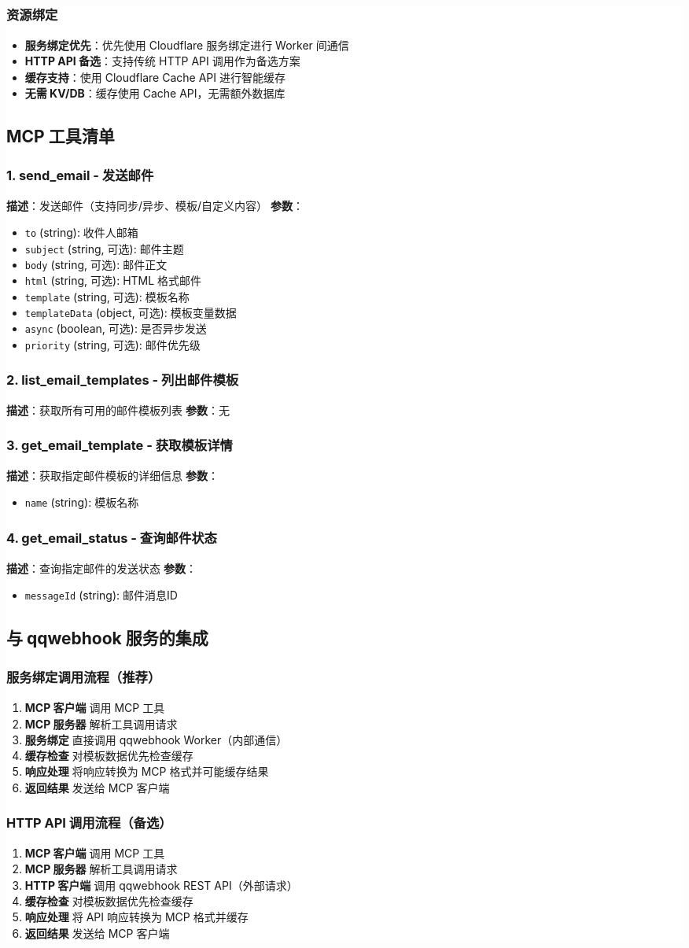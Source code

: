 ### 资源绑定
- **服务绑定优先**：优先使用 Cloudflare 服务绑定进行 Worker 间通信
- **HTTP API 备选**：支持传统 HTTP API 调用作为备选方案
- **缓存支持**：使用 Cloudflare Cache API 进行智能缓存
- **无需 KV/DB**：缓存使用 Cache API，无需额外数据库

## MCP 工具清单

### 1. send_email - 发送邮件
**描述**：发送邮件（支持同步/异步、模板/自定义内容）
**参数**：
- `to` (string): 收件人邮箱
- `subject` (string, 可选): 邮件主题
- `body` (string, 可选): 邮件正文
- `html` (string, 可选): HTML 格式邮件
- `template` (string, 可选): 模板名称
- `templateData` (object, 可选): 模板变量数据
- `async` (boolean, 可选): 是否异步发送
- `priority` (string, 可选): 邮件优先级

### 2. list_email_templates - 列出邮件模板
**描述**：获取所有可用的邮件模板列表
**参数**：无

### 3. get_email_template - 获取模板详情
**描述**：获取指定邮件模板的详细信息
**参数**：
- `name` (string): 模板名称

### 4. get_email_status - 查询邮件状态
**描述**：查询指定邮件的发送状态
**参数**：
- `messageId` (string): 邮件消息ID

## 与 qqwebhook 服务的集成

### 服务绑定调用流程（推荐）
1. **MCP 客户端** 调用 MCP 工具
2. **MCP 服务器** 解析工具调用请求
3. **服务绑定** 直接调用 qqwebhook Worker（内部通信）
4. **缓存检查** 对模板数据优先检查缓存
5. **响应处理** 将响应转换为 MCP 格式并可能缓存结果
6. **返回结果** 发送给 MCP 客户端

### HTTP API 调用流程（备选）
1. **MCP 客户端** 调用 MCP 工具
2. **MCP 服务器** 解析工具调用请求
3. **HTTP 客户端** 调用 qqwebhook REST API（外部请求）
4. **缓存检查** 对模板数据优先检查缓存
5. **响应处理** 将 API 响应转换为 MCP 格式并缓存
6. **返回结果** 发送给 MCP 客户端
